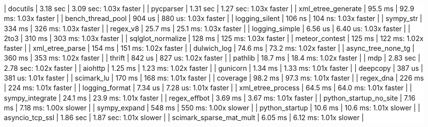 | docutils                 | 3.18 sec                                                               | 3.09 sec: 1.03x faster                                                           |
| pycparser                | 1.31 sec                                                               | 1.27 sec: 1.03x faster                                                           |
| xml_etree_generate       | 95.5 ms                                                                | 92.9 ms: 1.03x faster                                                            |
| bench_thread_pool        | 904 us                                                                 | 880 us: 1.03x faster                                                             |
| logging_silent           | 106 ns                                                                 | 104 ns: 1.03x faster                                                             |
| sympy_str                | 334 ms                                                                 | 326 ms: 1.03x faster                                                             |
| regex_v8                 | 25.7 ms                                                                | 25.1 ms: 1.03x faster                                                            |
| logging_simple           | 6.56 us                                                                | 6.40 us: 1.03x faster                                                            |
| 2to3                     | 310 ms                                                                 | 303 ms: 1.03x faster                                                             |
| sqlglot_normalize        | 128 ms                                                                 | 125 ms: 1.03x faster                                                             |
| meteor_contest           | 125 ms                                                                 | 122 ms: 1.02x faster                                                             |
| xml_etree_parse          | 154 ms                                                                 | 151 ms: 1.02x faster                                                             |
| dulwich_log              | 74.6 ms                                                                | 73.2 ms: 1.02x faster                                                            |
| async_tree_none_tg       | 360 ms                                                                 | 353 ms: 1.02x faster                                                             |
| thrift                   | 842 us                                                                 | 827 us: 1.02x faster                                                             |
| pathlib                  | 18.7 ms                                                                | 18.4 ms: 1.02x faster                                                            |
| mdp                      | 2.83 sec                                                               | 2.78 sec: 1.02x faster                                                           |
| aiohttp                  | 1.25 ms                                                                | 1.23 ms: 1.02x faster                                                            |
| gunicorn                 | 1.34 ms                                                                | 1.33 ms: 1.01x faster                                                            |
| deepcopy                 | 387 us                                                                 | 381 us: 1.01x faster                                                             |
| scimark_lu               | 170 ms                                                                 | 168 ms: 1.01x faster                                                             |
| coverage                 | 98.2 ms                                                                | 97.3 ms: 1.01x faster                                                            |
| regex_dna                | 226 ms                                                                 | 224 ms: 1.01x faster                                                             |
| logging_format           | 7.34 us                                                                | 7.28 us: 1.01x faster                                                            |
| xml_etree_process        | 64.5 ms                                                                | 64.0 ms: 1.01x faster                                                            |
| sympy_integrate          | 24.1 ms                                                                | 23.9 ms: 1.01x faster                                                            |
| regex_effbot             | 3.69 ms                                                                | 3.67 ms: 1.01x faster                                                            |
| python_startup_no_site   | 7.16 ms                                                                | 7.18 ms: 1.00x slower                                                            |
| sympy_expand             | 548 ms                                                                 | 550 ms: 1.00x slower                                                             |
| python_startup           | 10.6 ms                                                                | 10.6 ms: 1.01x slower                                                            |
| asyncio_tcp_ssl          | 1.86 sec                                                               | 1.87 sec: 1.01x slower                                                           |
| scimark_sparse_mat_mult  | 6.05 ms                                                                | 6.12 ms: 1.01x slower                                                            |